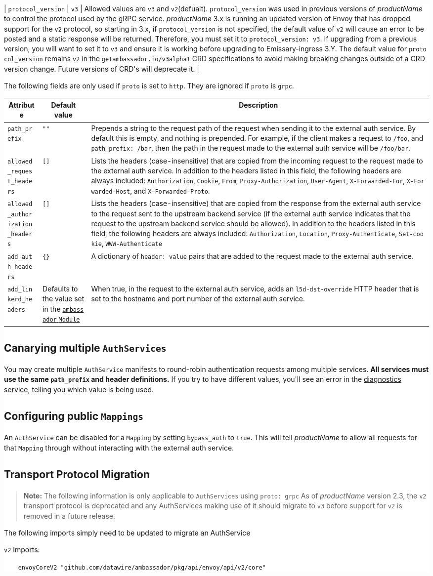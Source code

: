 | `protocol_version` | `v3`          | Allowed values are `v3` and `v2`(defualt). `protocol_version` was used in previous versions of $productName$ to control the protocol used by the gRPC service. $productName$ 3.x is running an updated version of Envoy that has dropped support for the `v2` protocol, so starting in 3.x, if `protocol_version` is not specified, the default  value of `v2` will cause an error to be posted and a static response will be returned. Therefore, you must set it to `protocol_version: v3`. If upgrading from a previous version, you will want  to set it to `v3` and ensure it is working before upgrading to Emissary-ingress 3.Y. The default value for `protocol_version` remains `v2` in the `getambassador.io/v3alpha1` CRD specifications to avoid making breaking changes outside of a CRD version change. Future versions of CRD's will deprecate it. |

The following fields are only used if `proto` is set to `http`.  They
are ignored if `proto` is `grpc`.

| Attribute                       | Default value                                                              | Description                                                                                                                                                                                                                                                                                                                                                                                                                                             |
| ------------------------------- | -------------------------------------------------------------------------- | ------------------------------------------------------------------------------------------------------------------------------------------------------------------------------------------------------------------------------------------------------------------------------------------------------------------------------------------------------------------------------------------------------------------------------------------------------- |
| `path_prefix`                   | `""`                                                                       | Prepends a string to the request path of the request when sending it to the external auth service.  By default this is empty, and nothing is prepended.  For example, if the client makes a request to `/foo`, and `path_prefix: /bar`, then the path in the request made to the external auth service will be `/foo/bar`.                                                                                                                              |
| `allowed_request_headers`       | `[]`                                                                       | Lists the headers (case-insensitive) that are copied from the incoming request to the request made to the external auth service.  In addition to the headers listed in this field, the following headers are always included: `Authorization`, `Cookie`, `From`, `Proxy-Authorization`, `User-Agent`, `X-Forwarded-For`, `X-Forwarded-Host`, and `X-Forwarded-Proto`.                                                                                   |
| `allowed_authorization_headers` | `[]`                                                                       | Lists the headers (case-insensitive) that are copied from the response from the external auth service to the request sent to the upstream backend service (if the external auth service indicates that the request to the upstream backend service should be allowed).  In addition to the headers listed in this field, the following headers are always included: `Authorization`, `Location`, `Proxy-Authenticate`, `Set-cookie`, `WWW-Authenticate` |
| `add_auth_headers`              | `{}`                                                                       | A dictionary of `header: value` pairs that are added to the request made to the external auth service.                                                                                                                                                                                                                                                                                                                                                  |
| `add_linkerd_headers`           | Defaults to the value set in the [`ambassador` `Module`](../../ambassador) | When true, in the request to the external auth service, adds an `l5d-dst-override` HTTP header that is set to the hostname and port number of the external auth service.                                                                                                                                                                                                                                                                                |

## Canarying multiple `AuthServices`

You may create multiple `AuthService` manifests to round-robin
authentication requests among multiple services.  **All services must
use the same `path_prefix` and header definitions.** If you try to
have different values, you'll see an error in the [diagnostics
service](../../ambassador/#diagnostics), telling you which value is
being used.

## Configuring public `Mappings`

An `AuthService` can be disabled for a `Mapping` by setting
`bypass_auth` to `true`.  This will tell $productName$ to allow all
requests for that `Mapping` through without interacting with the
external auth service.



## Transport Protocol Migration


> **Note:** The following information is only applicable to `AuthServices` using `proto: grpc`
As of $productName$ version 2.3, the `v2` transport protocol is deprecated and any AuthServices making use
of it should migrate to `v3` before support for `v2` is removed in a future release.

The following imports simply need to be updated to migrate an AuthService

`v2` Imports:
```
	envoyCoreV2 "github.com/datawire/ambassador/pkg/api/envoy/api/v2/core"
```